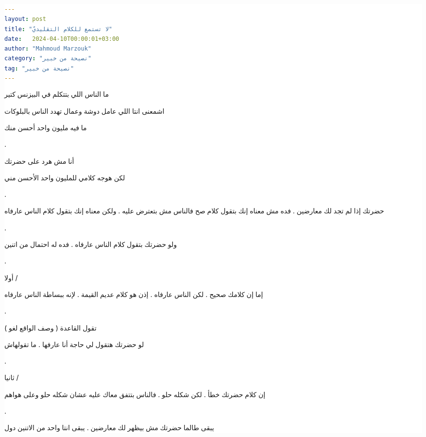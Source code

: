 ```yaml
---
layout: post
title: "لا تستمع للكلام التقليديّ"
date:   2024-04-10T00:00:01+03:00
author: "Mahmoud Marzouk"
category: "نصيحة من خبير"
tag: "نصيحة من خبير"
---
```



ما الناس اللي بتتكلم في البيزنس كتير

اشمعنى انتا اللي عامل دوشة وعمال تهدد الناس
بالبلوكات

ما فيه مليون واحد أحسن منك

.

أنا مش هرد على حضرتك

لكن هوجه كلامي للمليون واحد الأحسن مني

.

حضرتك إذا لم تجد لك معارضين . فده مش معناه إنك بتقول
كلام صح فالناس مش بتعترض عليه . ولكن معناه إنك بتقول كلام الناس
عارفاه

.

ولو حضرتك بتقول كلام الناس عارفاه . فده له احتمال من
اتنين

.

أولا /

إما إن كلامك صحيح . لكن الناس عارفاه . إذن هو كلام عديم
القيمة . لإنه ببساطة الناس عارفاه

.

تقول القاعدة ( وصف الواقع لغو )

لو حضرتك هتقول لي حاجة أنا عارفها . ما تقولهاش

.

ثانيا /

إن كلام حضرتك خطأ . لكن شكله حلو . فالناس بتتفق معاك
عليه عشان شكله حلو وعلى هواهم

.

يبقى طالما حضرتك مش بيظهر لك معارضين . يبقى انتا واحد من
الاتنين دول
